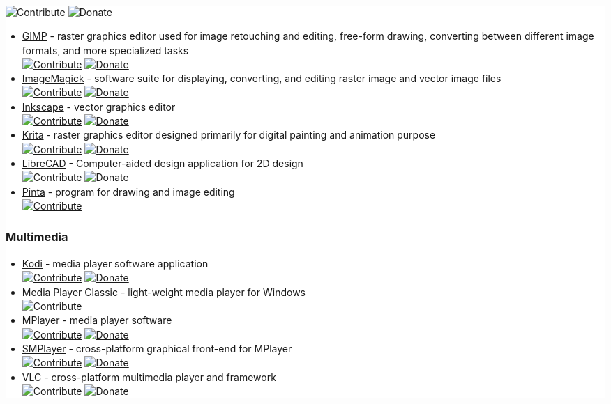[![Contribute](https://cdn.rawgit.com/sereneblue/awesome-oss/master/contribute.svg)](https://wiki.freecad.org/Help_FreeCAD) [![Donate](https://cdn.rawgit.com/sereneblue/awesome-oss/master/donate.svg)](https://wiki.freecad.org/Donate)
- [GIMP](https://www.gimp.org/) - raster graphics editor used for image retouching and editing, free-form drawing, converting between different image formats, and more specialized tasks<br/>
[![Contribute](https://cdn.rawgit.com/sereneblue/awesome-oss/master/contribute.svg)](https://www.gimp.org/develop/) [![Donate](https://cdn.rawgit.com/sereneblue/awesome-oss/master/donate.svg)](https://www.gimp.org/donating/)
- [ImageMagick](https://imagemagick.org/) - software suite for displaying, converting, and editing raster image and vector image files<br/>
[![Contribute](https://cdn.rawgit.com/sereneblue/awesome-oss/master/contribute.svg)](https://imagemagick.org/script/support.php#contribute) [![Donate](https://cdn.rawgit.com/sereneblue/awesome-oss/master/donate.svg)](https://imagemagick.org/script/support.php)
- [Inkscape](https://inkscape.org/) - vector graphics editor<br/>
[![Contribute](https://cdn.rawgit.com/sereneblue/awesome-oss/master/contribute.svg)](https://inkscape.org/en/contribute/) [![Donate](https://cdn.rawgit.com/sereneblue/awesome-oss/master/donate.svg)](https://inkscape.org/en/support-us/donate/)
- [Krita](https://krita.org/) - raster graphics editor designed primarily for digital painting and animation purpose<br/>
[![Contribute](https://cdn.rawgit.com/sereneblue/awesome-oss/master/contribute.svg)](https://krita.org/en/get-involved/overview/) [![Donate](https://cdn.rawgit.com/sereneblue/awesome-oss/master/donate.svg)](https://krita.org/en/support-us/donations/)
- [LibreCAD](http://librecad.org/) - Computer-aided design application for 2D design<br/>
[![Contribute](https://cdn.rawgit.com/sereneblue/awesome-oss/master/contribute.svg)](http://librecad.org/cms/home/get-involved.html) [![Donate](https://cdn.rawgit.com/sereneblue/awesome-oss/master/donate.svg)](http://librecad.org/cms/donate.html)
- [Pinta](https://pinta-project.com/) - program for drawing and image editing<br/>
[![Contribute](https://cdn.rawgit.com/sereneblue/awesome-oss/master/contribute.svg)](https://pinta-project.com/pintaproject/pinta/contribute)

### Multimedia

- [Kodi](https://kodi.tv) - media player software application<br/>
[![Contribute](https://cdn.rawgit.com/sereneblue/awesome-oss/master/contribute.svg)](https://kodi.tv/get-involved) [![Donate](https://cdn.rawgit.com/sereneblue/awesome-oss/master/donate.svg)](https://kodi.tv/contribute/donate)
- [Media Player Classic](https://mpc-hc.org) - light-weight media player for Windows<br/>
[![Contribute](https://cdn.rawgit.com/sereneblue/awesome-oss/master/contribute.svg)](https://trac.mpc-hc.org/wiki/opencall)
- [MPlayer](https://mplayerhq.hu/) - media player software<br/>
[![Contribute](https://cdn.rawgit.com/sereneblue/awesome-oss/master/contribute.svg)](https://mplayerhq.hu/design7/mailing_lists.html) [![Donate](https://cdn.rawgit.com/sereneblue/awesome-oss/master/donate.svg)](https://mplayerhq.hu/design7/donations.html)
- [SMPlayer](http://www.smplayer.info/) - cross-platform graphical front-end for MPlayer<br/>
[![Contribute](https://cdn.rawgit.com/sereneblue/awesome-oss/master/contribute.svg)](https://sourceforge.net/p/smplayer/_list/tickets) [![Donate](https://cdn.rawgit.com/sereneblue/awesome-oss/master/donate.svg)](http://www.smplayer.info/en/contribute)
- [VLC](https://www.videolan.org/) - cross-platform multimedia player and framework<br/>
[![Contribute](https://cdn.rawgit.com/sereneblue/awesome-oss/master/contribute.svg)](https://www.videolan.org/contribute.html) [![Donate](https://cdn.rawgit.com/sereneblue/awesome-oss/master/donate.svg)](https://www.videolan.org/contribute.html)

